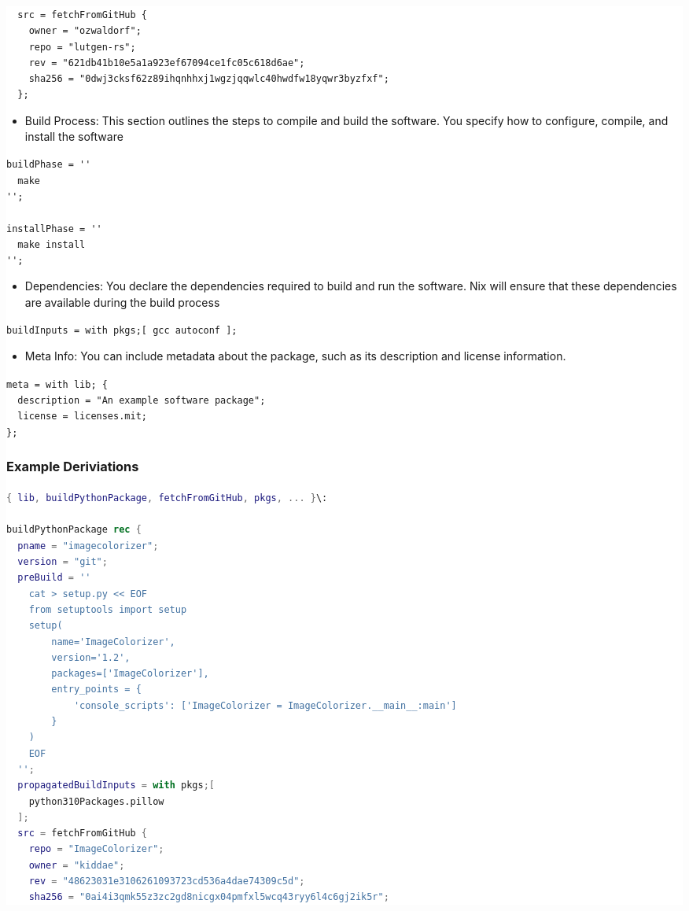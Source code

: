```
  src = fetchFromGitHub {
    owner = "ozwaldorf";
    repo = "lutgen-rs";
    rev = "621db41b10e5a1a923ef67094ce1fc05c618d6ae";
    sha256 = "0dwj3cksf62z89ihqnhhxj1wgzjqqwlc40hwdfw18yqwr3byzfxf";
  };
```

+ Build Process: This section outlines the steps to compile and build the software. You specify how to configure, compile, and install the software

```
buildPhase = ''
  make
'';

installPhase = ''
  make install
'';
```

+ Dependencies: You declare the dependencies required to build and run the software. Nix will ensure that these dependencies are available during the build process
 
```
buildInputs = with pkgs;[ gcc autoconf ];
```

+ Meta Info: You can include metadata about the package, such as its description and license information.

```
meta = with lib; {
  description = "An example software package";
  license = licenses.mit;
};
```

### Example Deriviations

```nix
{ lib, buildPythonPackage, fetchFromGitHub, pkgs, ... }\:

buildPythonPackage rec {
  pname = "imagecolorizer";
  version = "git";
  preBuild = ''
    cat > setup.py << EOF
    from setuptools import setup
    setup(
        name='ImageColorizer',
        version='1.2',
        packages=['ImageColorizer'],
        entry_points = {
            'console_scripts': ['ImageColorizer = ImageColorizer.__main__:main']
        }
    )
    EOF
  '';
  propagatedBuildInputs = with pkgs;[
    python310Packages.pillow
  ];
  src = fetchFromGitHub {
    repo = "ImageColorizer";
    owner = "kiddae";
    rev = "48623031e3106261093723cd536a4dae74309c5d";
    sha256 = "0ai4i3qmk55z3zc2gd8nicgx04pmfxl5wcq43ryy6l4c6gj2ik5r";
```